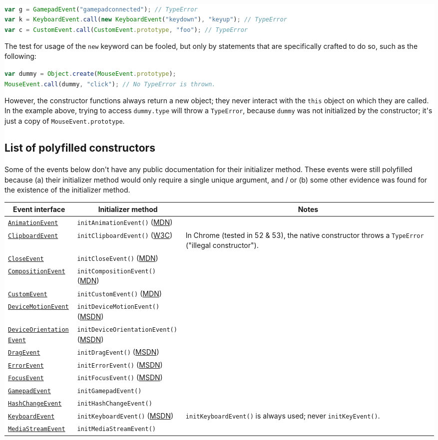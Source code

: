 ```javascript
var g = GamepadEvent("gamepadconnected"); // TypeError
var k = KeyboardEvent.call(new KeyboardEvent("keydown"), "keyup"); // TypeError
var c = CustomEvent.call(CustomEvent.prototype, "foo"); // TypeError
```

The test for usage of the `new` keyword can be fooled, but only by statements that are specifically crafted to do so, such as the following:

```javascript
var dummy = Object.create(MouseEvent.prototype);
MouseEvent.call(dummy, "click"); // No TypeError is thrown.
```

However, the constructor functions always return a new object; they never interact with the `this` object on which they are called. In the example above, trying to access `dummy.type` will throw a `TypeError`, because `dummy` was not initialized by the constructor; it's just a copy of `MouseEvent.prototype`.

## List of polyfilled constructors

Some of the events below don't have any public documentation for their initializer method. These events were still polyfilled because (a) their initializer method would only require a single unique argument, and / or (b) some other evidence was found for the existence of the initializer method.

| Event interface                                                                                     | Initializer method                                                                                                            | Notes                                                                                                                                                                                                                                                                                  |
| --------------------------------------------------------------------------------------------------- | ----------------------------------------------------------------------------------------------------------------------------- | -------------------------------------------------------------------------------------------------------------------------------------------------------------------------------------------------------------------------------------------------------------------------------------- |
| [`AnimationEvent`](https://developer.mozilla.org/en-US/docs/Web/API/AnimationEvent)                 | `initAnimationEvent()` ([MDN](https://developer.mozilla.org/en-US/docs/Web/API/AnimationEvent/initAnimationEvent))            |
| [`ClipboardEvent`](https://developer.mozilla.org/en-US/docs/Web/API/ClipboardEvent)                 | `initClipboardEvent()` ([W3C](https://www.w3.org/TR/2011/WD-clipboard-apis-20110412/#widl-ClipboardEvent-initClipboardEvent)) | In Chrome (tested in 52 & 53), the native constructor throws a `TypeError` ("illegal constructor").                                                                                                                                                                                    |
| [`CloseEvent`](https://developer.mozilla.org/en-US/docs/Web/API/CloseEvent)                         | `initCloseEvent()` ([MDN](https://developer.mozilla.org/en-US/docs/Web/API/CloseEvent/initCloseEvent))                        |
| [`CompositionEvent`](https://developer.mozilla.org/en-US/docs/Web/API/CompositionEvent)             | `initCompositionEvent()` ([MDN](https://developer.mozilla.org/en-US/docs/Web/API/CompositionEvent#initCompositionEvent))      |
| [`CustomEvent`](https://developer.mozilla.org/en-US/docs/Web/API/CustomEvent)                       | `initCustomEvent()` ([MDN](https://developer.mozilla.org/en-US/docs/Web/API/CustomEvent/initCustomEvent))                     |
| [`DeviceMotionEvent`](https://developer.mozilla.org/en-US/docs/Web/API/DeviceMotionEvent)           | `initDeviceMotionEvent()` ([MSDN](https://msdn.microsoft.com/en-us/library/dn342900.aspx))                                    |
| [`DeviceOrientationEvent`](https://developer.mozilla.org/en-US/docs/Web/API/DeviceOrientationEvent) | `initDeviceOrientationEvent()` ([MSDN](https://msdn.microsoft.com/en-us/library/dn322040.aspx))                               |
| [`DragEvent`](https://developer.mozilla.org/en-US/docs/Web/API/DragEvent)                           | `initDragEvent()` ([MSDN](https://msdn.microsoft.com/en-us/library/ff975298.aspx))                                            |
| [`ErrorEvent`](https://developer.mozilla.org/en-US/docs/Web/API/ErrorEvent)                         | `initErrorEvent()` ([MSDN](https://msdn.microsoft.com/en-us/library/hh771868.aspx))                                           |
| [`FocusEvent`](https://developer.mozilla.org/en-US/docs/Web/API/FocusEvent)                         | `initFocusEvent()` ([MSDN](https://msdn.microsoft.com/en-us/library/ff975458.aspx))                                           |
| [`GamepadEvent`](https://developer.mozilla.org/en-US/docs/Web/API/GamepadEvent)                     | `initGamepadEvent()`                                                                                                          |
| [`HashChangeEvent`](https://developer.mozilla.org/en-US/docs/Web/API/HashChangeEvent)               | `initHashChangeEvent()`                                                                                                       |
| [`KeyboardEvent`](https://developer.mozilla.org/en-US/docs/Web/API/KeyboardEvent)                   | `initKeyboardEvent()` ([MSDN](https://msdn.microsoft.com/en-us/library/ff975297.aspx))                                        | `initKeyboardEvent()` is always used; never `initKeyEvent()`.                                                                                                                                                                                                                          |
| [`MediaStreamEvent`](https://developer.mozilla.org/en-US/docs/Web/API/MediaStreamEvent)             | `initMediaStreamEvent()`                                                                                                      |